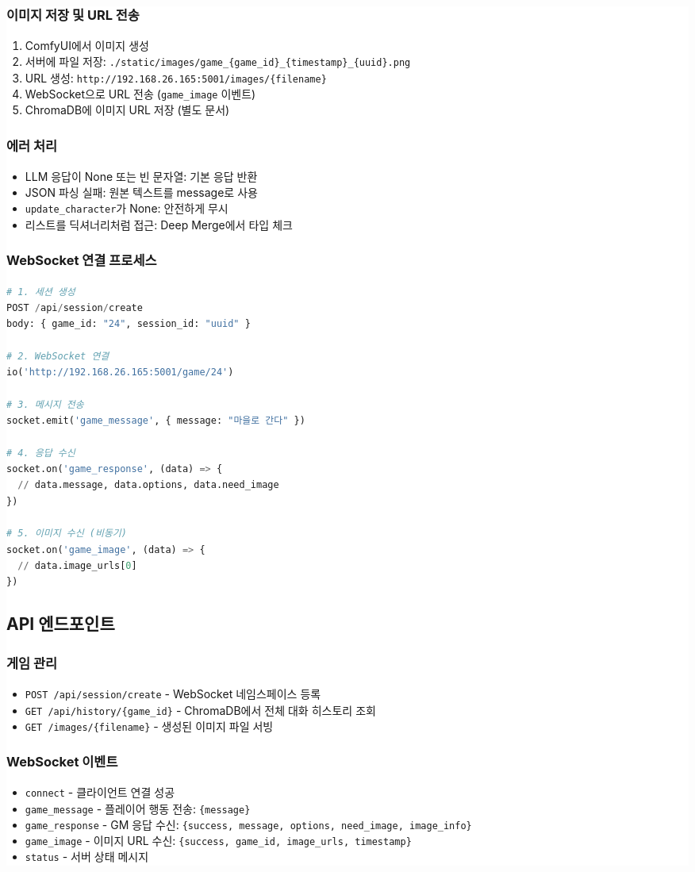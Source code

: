 ### 이미지 저장 및 URL 전송

1. ComfyUI에서 이미지 생성
2. 서버에 파일 저장: `./static/images/game_{game_id}_{timestamp}_{uuid}.png`
3. URL 생성: `http://192.168.26.165:5001/images/{filename}`
4. WebSocket으로 URL 전송 (`game_image` 이벤트)
5. ChromaDB에 이미지 URL 저장 (별도 문서)

### 에러 처리

- LLM 응답이 None 또는 빈 문자열: 기본 응답 반환
- JSON 파싱 실패: 원본 텍스트를 message로 사용
- `update_character`가 None: 안전하게 무시
- 리스트를 딕셔너리처럼 접근: Deep Merge에서 타입 체크

### WebSocket 연결 프로세스

```python
# 1. 세션 생성
POST /api/session/create
body: { game_id: "24", session_id: "uuid" }

# 2. WebSocket 연결
io('http://192.168.26.165:5001/game/24')

# 3. 메시지 전송
socket.emit('game_message', { message: "마을로 간다" })

# 4. 응답 수신
socket.on('game_response', (data) => {
  // data.message, data.options, data.need_image
})

# 5. 이미지 수신 (비동기)
socket.on('game_image', (data) => {
  // data.image_urls[0]
})
```

## API 엔드포인트

### 게임 관리
- `POST /api/session/create` - WebSocket 네임스페이스 등록
- `GET /api/history/{game_id}` - ChromaDB에서 전체 대화 히스토리 조회
- `GET /images/{filename}` - 생성된 이미지 파일 서빙

### WebSocket 이벤트
- `connect` - 클라이언트 연결 성공
- `game_message` - 플레이어 행동 전송: `{message}`
- `game_response` - GM 응답 수신: `{success, message, options, need_image, image_info}`
- `game_image` - 이미지 URL 수신: `{success, game_id, image_urls, timestamp}`
- `status` - 서버 상태 메시지
